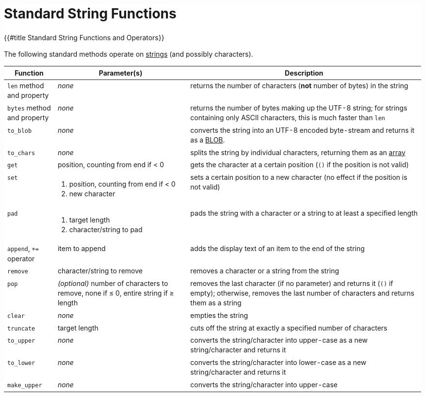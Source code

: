 Standard String Functions
=========================

{{#title Standard String Functions and Operators}}


The following standard methods operate on [strings](strings-chars.md) (and possibly characters).

| Function                    | Parameter(s)                                                                                                                                    | Description                                                                                                                                                |
| --------------------------- | ----------------------------------------------------------------------------------------------------------------------------------------------- | ---------------------------------------------------------------------------------------------------------------------------------------------------------- |
| `len` method and property   | _none_                                                                                                                                          | returns the number of characters (**not** number of bytes) in the string                                                                                   |
| `bytes` method and property | _none_                                                                                                                                          | returns the number of bytes making up the UTF-8 string; for strings containing only ASCII characters, this is much faster than `len`                       |
| `to_blob`                   | _none_                                                                                                                                          | converts the string into an UTF-8 encoded byte-stream and returns it as a [BLOB](blobs.md).                                                                |
| `to_chars`                  | _none_                                                                                                                                          | splits the string by individual characters, returning them as an [array](arrays.md)                                                                        |
| `get`                       | position, counting from end if < 0                                                                                                              | gets the character at a certain position (`()` if the position is not valid)                                                                               |
| `set`                       | <ol><li>position, counting from end if < 0</li><li>new character</li></ol>                                                                      | sets a certain position to a new character (no effect if the position is not valid)                                                                        |
| `pad`                       | <ol><li>target length</li><li>character/string to pad</li></ol>                                                                                 | pads the string with a character or a string to at least a specified length                                                                                |
| `append`, `+=` operator     | item to append                                                                                                                                  | adds the display text of an item to the end of the string                                                                                                  |
| `remove`                    | character/string to remove                                                                                                                      | removes a character or a string from the string                                                                                                            |
| `pop`                       | _(optional)_ number of characters to remove, none if ≤ 0, entire string if ≥ length                                                             | removes the last character (if no parameter) and returns it (`()` if empty); otherwise, removes the last number of characters and returns them as a string |
| `clear`                     | _none_                                                                                                                                          | empties the string                                                                                                                                         |
| `truncate`                  | target length                                                                                                                                   | cuts off the string at exactly a specified number of characters                                                                                            |
| `to_upper`                  | _none_                                                                                                                                          | converts the string/character into upper-case as a new string/character and returns it                                                                     |
| `to_lower`                  | _none_                                                                                                                                          | converts the string/character into lower-case as a new string/character and returns it                                                                     |
| `make_upper`                | _none_                                                                                                                                          | converts the string/character into upper-case                                                                                                              |